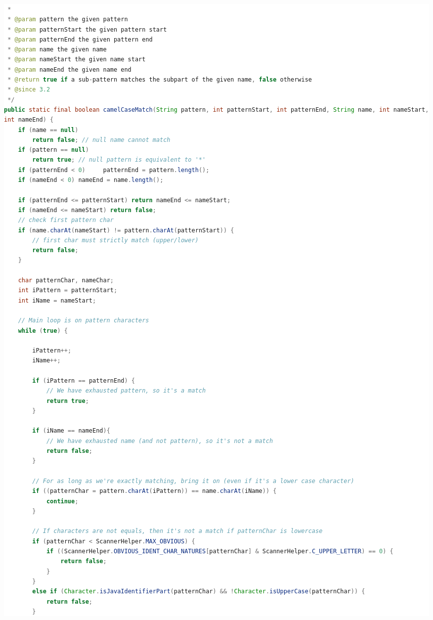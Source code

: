 ```java
 * 
 * @param pattern the given pattern
 * @param patternStart the given pattern start
 * @param patternEnd the given pattern end
 * @param name the given name
 * @param nameStart the given name start
 * @param nameEnd the given name end
 * @return true if a sub-pattern matches the subpart of the given name, false otherwise
 * @since 3.2
 */
public static final boolean camelCaseMatch(String pattern, int patternStart, int patternEnd, String name, int nameStart, int nameEnd) {
	if (name == null)
		return false; // null name cannot match
	if (pattern == null)
		return true; // null pattern is equivalent to '*'
	if (patternEnd < 0) 	patternEnd = pattern.length();
	if (nameEnd < 0) nameEnd = name.length();

	if (patternEnd <= patternStart) return nameEnd <= nameStart;
	if (nameEnd <= nameStart) return false;
	// check first pattern char
	if (name.charAt(nameStart) != pattern.charAt(patternStart)) {
		// first char must strictly match (upper/lower)
		return false;
	}

	char patternChar, nameChar;
	int iPattern = patternStart;
	int iName = nameStart;

	// Main loop is on pattern characters
	while (true) {

		iPattern++;
		iName++;

		if (iPattern == patternEnd) {
			// We have exhausted pattern, so it's a match
			return true;
		}

		if (iName == nameEnd){
			// We have exhausted name (and not pattern), so it's not a match 
			return false;
		}

		// For as long as we're exactly matching, bring it on (even if it's a lower case character)
		if ((patternChar = pattern.charAt(iPattern)) == name.charAt(iName)) {
			continue;
		}

		// If characters are not equals, then it's not a match if patternChar is lowercase
		if (patternChar < ScannerHelper.MAX_OBVIOUS) {
			if ((ScannerHelper.OBVIOUS_IDENT_CHAR_NATURES[patternChar] & ScannerHelper.C_UPPER_LETTER) == 0) {
				return false;
			}
		}
		else if (Character.isJavaIdentifierPart(patternChar) && !Character.isUpperCase(patternChar)) {
			return false;
		}
```